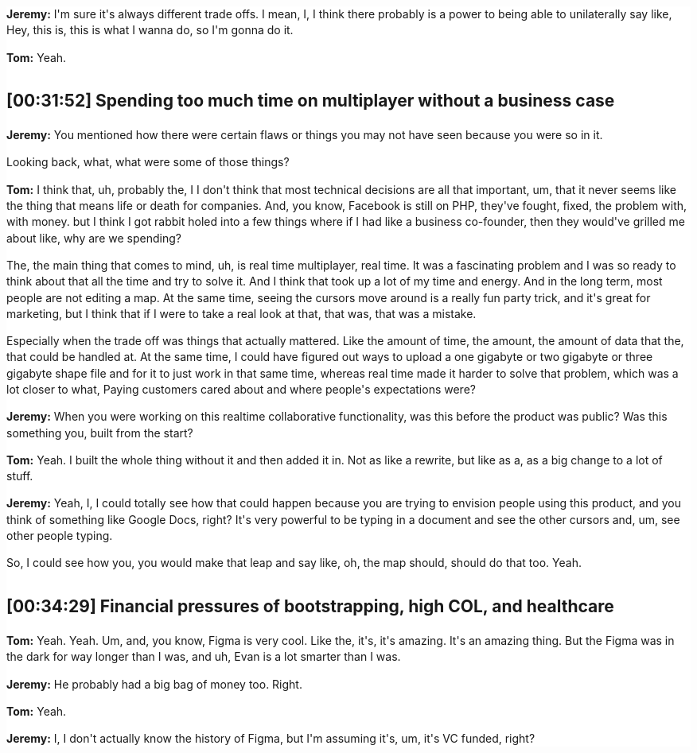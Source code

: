 **Jeremy:** I'm sure it's always different trade offs. I mean, I, I think there probably is a power to being able to unilaterally say like, Hey, this is, this is what I wanna do, so I'm gonna do it.

**Tom:** Yeah.

## [00:31:52] Spending too much time on multiplayer without a business case

**Jeremy:** You mentioned how there were certain flaws or things you may not have seen because you were so in it.

Looking back, what, what were some of those things?

**Tom:** I think that, uh, probably the, I I don't think that most technical decisions are all that important, um, that it never seems like the thing that means life or death for companies. And, you know, Facebook is still on PHP, they've fought, fixed, the problem with, with money. but I think I got rabbit holed into a few things where if I had like a business co-founder, then they would've grilled me about like, why are we spending?

The, the main thing that comes to mind, uh, is real time multiplayer, real time. It was a fascinating problem and I was so ready to think about that all the time and try to solve it. And I think that took up a lot of my time and energy. And in the long term, most people are not editing a map. At the same time, seeing the cursors move around is a really fun party trick, and it's great for marketing, but I think that if I were to take a real look at that, that was, that was a mistake.

Especially when the trade off was things that actually mattered. Like the amount of time, the amount, the amount of data that the, that could be handled at. At the same time, I could have figured out ways to upload a one gigabyte or two gigabyte or three gigabyte shape file and for it to just work in that same time, whereas real time made it harder to solve that problem, which was a lot closer to what, Paying customers cared about and where people's expectations were?

**Jeremy:** When you were working on this realtime collaborative functionality, was this before the product was public? Was this something you, built from the start?

**Tom:** Yeah. I built the whole thing without it and then added it in. Not as like a rewrite, but like as a, as a big change to a lot of stuff.

**Jeremy:** Yeah, I, I could totally see how that could happen because you are trying to envision people using this product, and you think of something like Google Docs, right? It's very powerful to be typing in a document and see the other cursors and, um, see other people typing.

So, I could see how you, you would make that leap and say like, oh, the map should, should do that too. Yeah.


## [00:34:29] Financial pressures of bootstrapping, high COL, and healthcare

**Tom:** Yeah. Yeah. Um, and, you know, Figma is very cool. Like the, it's, it's amazing. It's an amazing thing. But the Figma was in the dark for way longer than I was, and uh, Evan is a lot smarter than I was. 

**Jeremy:** He probably had a big bag of money too. Right.

**Tom:** Yeah.

**Jeremy:** I, I don't actually know the history of Figma, but I'm assuming it's, um, it's VC funded, right?
